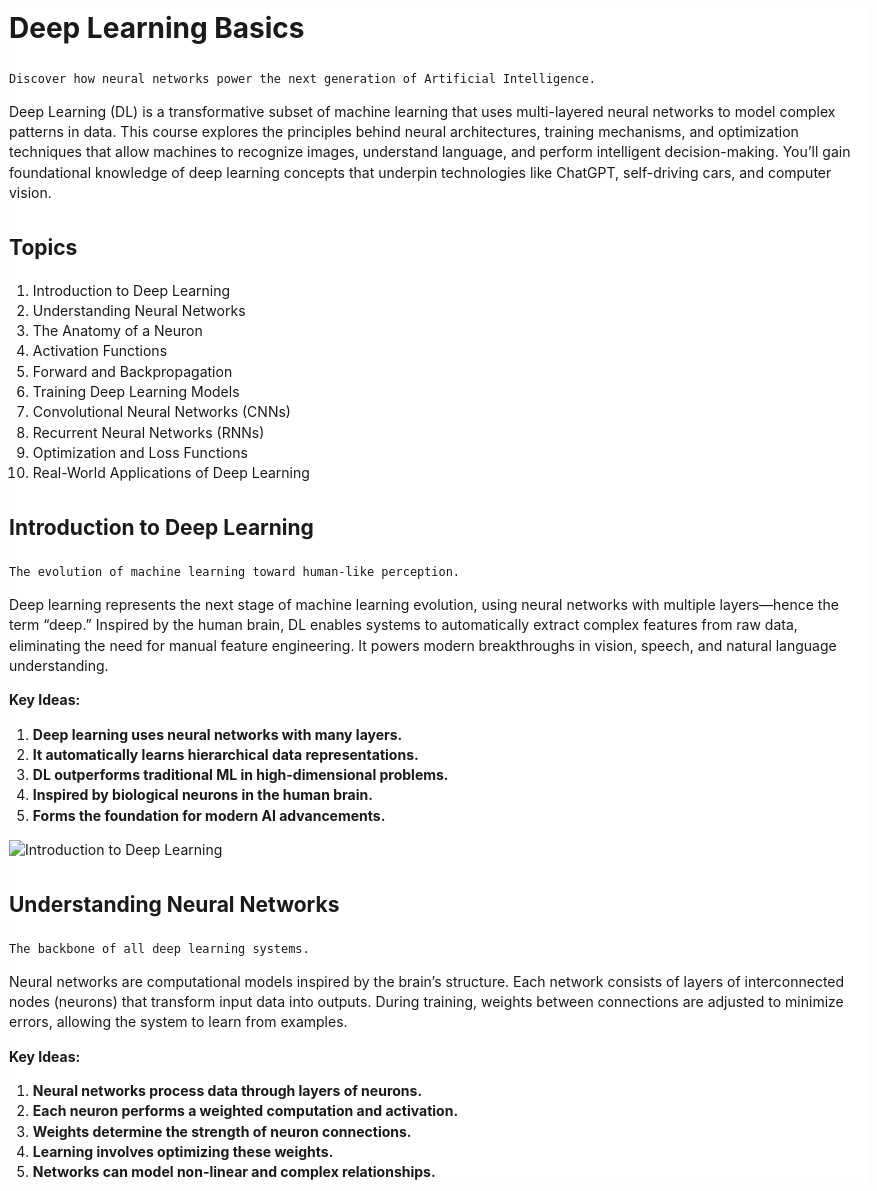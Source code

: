 # Deep Learning Basics
    
    Discover how neural networks power the next generation of Artificial Intelligence.

Deep Learning (DL) is a transformative subset of machine learning that uses multi-layered neural networks to model complex patterns in data. This course explores the principles behind neural architectures, training mechanisms, and optimization techniques that allow machines to recognize images, understand language, and perform intelligent decision-making. You’ll gain foundational knowledge of deep learning concepts that underpin technologies like ChatGPT, self-driving cars, and computer vision.

## Topics

1. Introduction to Deep Learning  
2. Understanding Neural Networks  
3. The Anatomy of a Neuron  
4. Activation Functions  
5. Forward and Backpropagation  
6. Training Deep Learning Models  
7. Convolutional Neural Networks (CNNs)  
8. Recurrent Neural Networks (RNNs)  
9. Optimization and Loss Functions  
10. Real-World Applications of Deep Learning  

## Introduction to Deep Learning

	The evolution of machine learning toward human-like perception.

Deep learning represents the next stage of machine learning evolution, using neural networks with multiple layers—hence the term “deep.” Inspired by the human brain, DL enables systems to automatically extract complex features from raw data, eliminating the need for manual feature engineering. It powers modern breakthroughs in vision, speech, and natural language understanding.

**Key Ideas:**
1. **Deep learning uses neural networks with many layers.**
2. **It automatically learns hierarchical data representations.**
3. **DL outperforms traditional ML in high-dimensional problems.**
4. **Inspired by biological neurons in the human brain.**
5. **Forms the foundation for modern AI advancements.**

![Introduction to Deep Learning](https://com25.s3.eu-west-2.amazonaws.com/640/introduction-to-deep-learning.jpg)

## Understanding Neural Networks

	The backbone of all deep learning systems.

Neural networks are computational models inspired by the brain’s structure. Each network consists of layers of interconnected nodes (neurons) that transform input data into outputs. During training, weights between connections are adjusted to minimize errors, allowing the system to learn from examples.

**Key Ideas:**
1. **Neural networks process data through layers of neurons.**
2. **Each neuron performs a weighted computation and activation.**
3. **Weights determine the strength of neuron connections.**
4. **Learning involves optimizing these weights.**
5. **Networks can model non-linear and complex relationships.**
